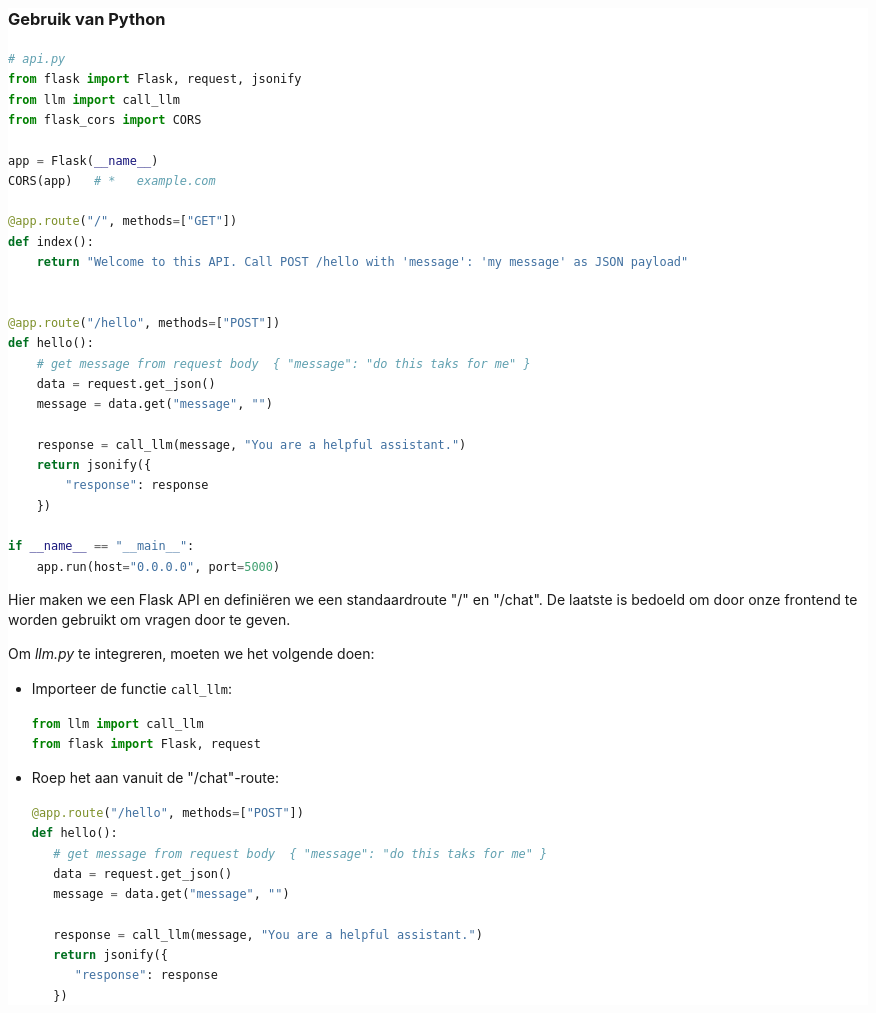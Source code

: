 ### Gebruik van Python

```python
# api.py
from flask import Flask, request, jsonify
from llm import call_llm
from flask_cors import CORS

app = Flask(__name__)
CORS(app)   # *   example.com

@app.route("/", methods=["GET"])
def index():
    return "Welcome to this API. Call POST /hello with 'message': 'my message' as JSON payload"


@app.route("/hello", methods=["POST"])
def hello():
    # get message from request body  { "message": "do this taks for me" }
    data = request.get_json()
    message = data.get("message", "")

    response = call_llm(message, "You are a helpful assistant.")
    return jsonify({
        "response": response
    })

if __name__ == "__main__":
    app.run(host="0.0.0.0", port=5000)
```

Hier maken we een Flask API en definiëren we een standaardroute "/" en "/chat". De laatste is bedoeld om door onze frontend te worden gebruikt om vragen door te geven.

Om *llm.py* te integreren, moeten we het volgende doen:

- Importeer de functie `call_llm`:

   ```python
   from llm import call_llm
   from flask import Flask, request
   ```

- Roep het aan vanuit de "/chat"-route:

   ```python
   @app.route("/hello", methods=["POST"])
   def hello():
      # get message from request body  { "message": "do this taks for me" }
      data = request.get_json()
      message = data.get("message", "")

      response = call_llm(message, "You are a helpful assistant.")
      return jsonify({
         "response": response
      })
   ```
